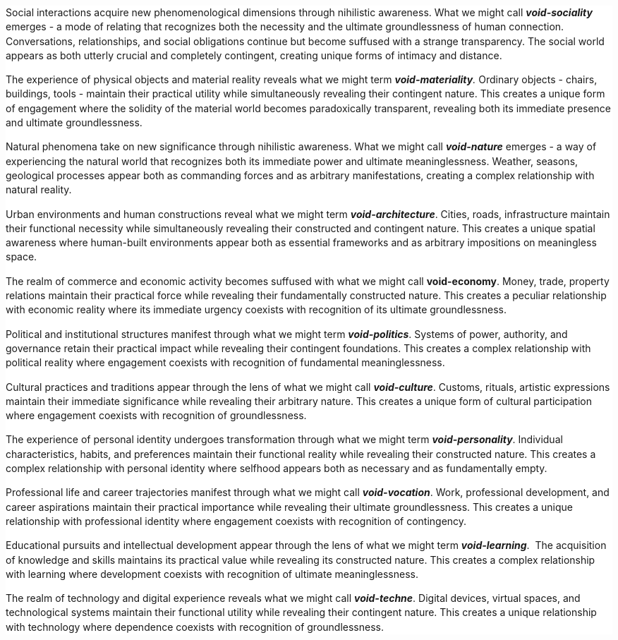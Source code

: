 Social interactions acquire new phenomenological dimensions through nihilistic awareness. What we might call **_void-sociality_** emerges - a mode of relating that recognizes both the necessity and the ultimate groundlessness of human connection. Conversations, relationships, and social obligations continue but become suffused with a strange transparency. The social world appears as both utterly crucial and completely contingent, creating unique forms of intimacy and distance.

The experience of physical objects and material reality reveals what we might term **_void-materiality_**_._ Ordinary objects - chairs, buildings, tools - maintain their practical utility while simultaneously revealing their contingent nature. This creates a unique form of engagement where the solidity of the material world becomes paradoxically transparent, revealing both its immediate presence and ultimate groundlessness.

Natural phenomena take on new significance through nihilistic awareness. What we might call _**void-nature**_ emerges - a way of experiencing the natural world that recognizes both its immediate power and ultimate meaninglessness. Weather, seasons, geological processes appear both as commanding forces and as arbitrary manifestations, creating a complex relationship with natural reality.

Urban environments and human constructions reveal what we might term **_void-architecture_**. Cities, roads, infrastructure maintain their functional necessity while simultaneously revealing their constructed and contingent nature. This creates a unique spatial awareness where human-built environments appear both as essential frameworks and as arbitrary impositions on meaningless space.

The realm of commerce and economic activity becomes suffused with what we might call **void-economy**. Money, trade, property relations maintain their practical force while revealing their fundamentally constructed nature. This creates a peculiar relationship with economic reality where its immediate urgency coexists with recognition of its ultimate groundlessness.

Political and institutional structures manifest through what we might term **_void-politics_**. Systems of power, authority, and governance retain their practical impact while revealing their contingent foundations. This creates a complex relationship with political reality where engagement coexists with recognition of fundamental meaninglessness.

Cultural practices and traditions appear through the lens of what we might call **_void-culture_**. Customs, rituals, artistic expressions maintain their immediate significance while revealing their arbitrary nature. This creates a unique form of cultural participation where engagement coexists with recognition of groundlessness.

The experience of personal identity undergoes transformation through what we might term **_void-personality_**. Individual characteristics, habits, and preferences maintain their functional reality while revealing their constructed nature. This creates a complex relationship with personal identity where selfhood appears both as necessary and as fundamentally empty.

Professional life and career trajectories manifest through what we might call **_void-vocation_**. Work, professional development, and career aspirations maintain their practical importance while revealing their ultimate groundlessness. This creates a unique relationship with professional identity where engagement coexists with recognition of contingency.

Educational pursuits and intellectual development appear through the lens of what we might term **_void-learning_**.  The acquisition of knowledge and skills maintains its practical value while revealing its constructed nature. This creates a complex relationship with learning where development coexists with recognition of ultimate meaninglessness.

The realm of technology and digital experience reveals what we might call **_void-techne_**. Digital devices, virtual spaces, and technological systems maintain their functional utility while revealing their contingent nature. This creates a unique relationship with technology where dependence coexists with recognition of groundlessness.
